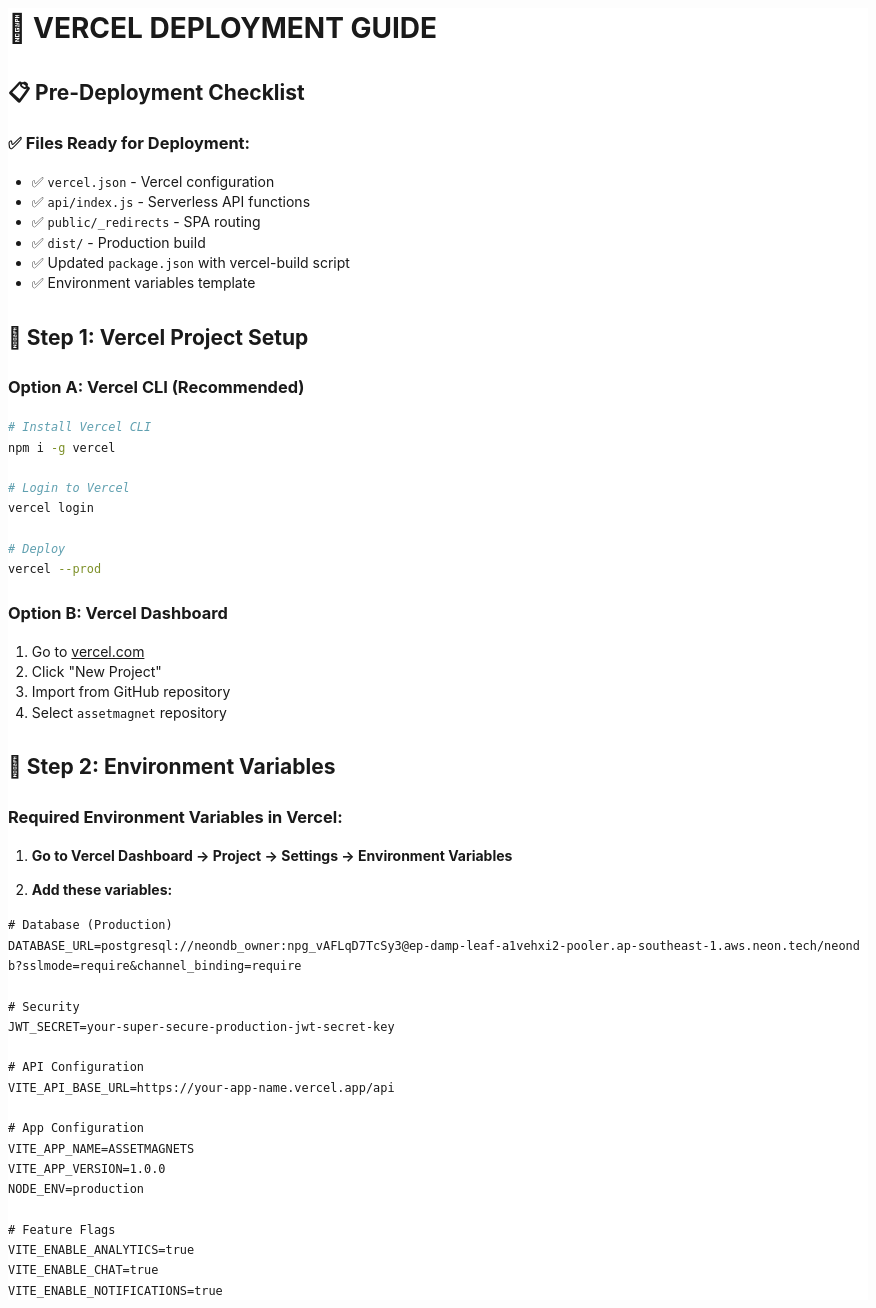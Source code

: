 # 🚀 VERCEL DEPLOYMENT GUIDE

## 📋 Pre-Deployment Checklist

### ✅ **Files Ready for Deployment:**
- ✅ `vercel.json` - Vercel configuration
- ✅ `api/index.js` - Serverless API functions
- ✅ `public/_redirects` - SPA routing
- ✅ `dist/` - Production build
- ✅ Updated `package.json` with vercel-build script
- ✅ Environment variables template

## 🔧 **Step 1: Vercel Project Setup**

### **Option A: Vercel CLI (Recommended)**
```bash
# Install Vercel CLI
npm i -g vercel

# Login to Vercel
vercel login

# Deploy
vercel --prod
```

### **Option B: Vercel Dashboard**
1. Go to [vercel.com](https://vercel.com)
2. Click "New Project"
3. Import from GitHub repository
4. Select `assetmagnet` repository

## 🔐 **Step 2: Environment Variables**

### **Required Environment Variables in Vercel:**

1. **Go to Vercel Dashboard → Project → Settings → Environment Variables**

2. **Add these variables:**

```env
# Database (Production)
DATABASE_URL=postgresql://neondb_owner:npg_vAFLqD7TcSy3@ep-damp-leaf-a1vehxi2-pooler.ap-southeast-1.aws.neon.tech/neondb?sslmode=require&channel_binding=require

# Security
JWT_SECRET=your-super-secure-production-jwt-secret-key

# API Configuration
VITE_API_BASE_URL=https://your-app-name.vercel.app/api

# App Configuration
VITE_APP_NAME=ASSETMAGNETS
VITE_APP_VERSION=1.0.0
NODE_ENV=production

# Feature Flags
VITE_ENABLE_ANALYTICS=true
VITE_ENABLE_CHAT=true
VITE_ENABLE_NOTIFICATIONS=true
```
